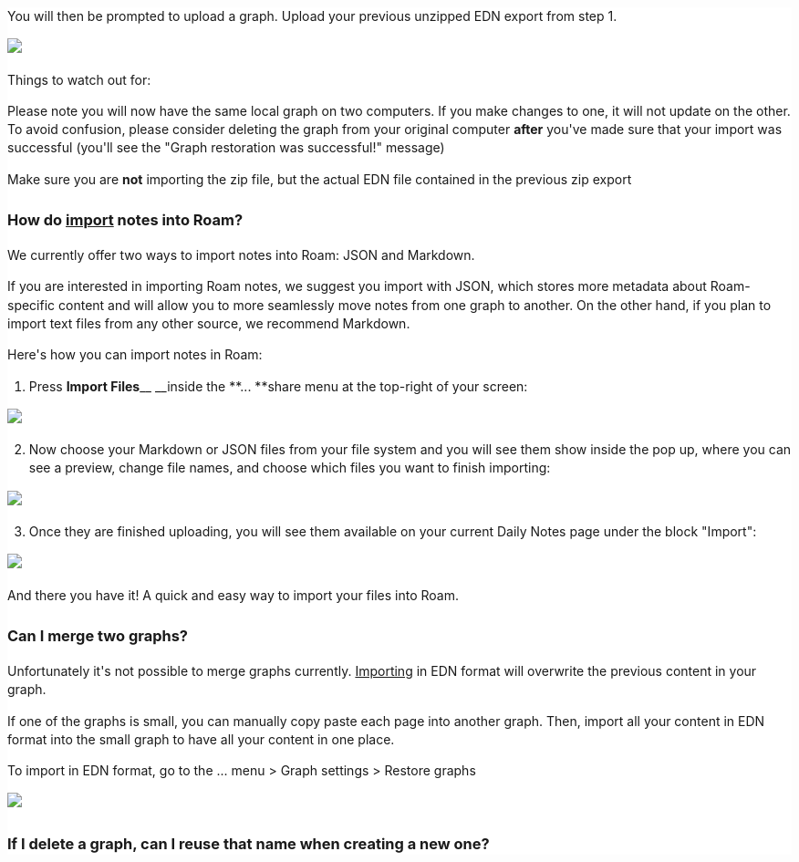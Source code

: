 You will then be prompted to upload a graph. Upload your previous unzipped EDN export from step 1. 

![](https://firebasestorage.googleapis.com/v0/b/firescript-577a2.appspot.com/o/imgs%2Fapp%2Fhelp%2Fg83gfP1TSr.gif?alt=media&token=13a27700-fa9a-4891-99d9-c32cfeee5d2a)

Things to watch out for: 

Please note you will now have the same local graph on two computers. If you make changes to one, it will not update on the other. To avoid confusion, please consider deleting the graph from your original computer **after** you've made sure that your import was successful (you'll see the "Graph restoration was successful!" message)

Make sure you are **not** importing the zip file, but the actual EDN file contained in the previous zip export

### **How do** [import]([[Import]]) **notes into Roam?**

We currently offer two ways to import notes into Roam: JSON and Markdown.

If you are interested in importing Roam notes, we suggest you import with JSON, which stores more metadata about Roam-specific content and will allow you to more seamlessly move notes from one graph to another. On the other hand, if you plan to import text files from any other source, we recommend Markdown.

Here's how you can import notes in Roam:

1. Press **Import Files**__ __inside the **... **share menu at the top-right of your screen:

![](https://s3.amazonaws.com/cdn.freshdesk.com/data/helpdesk/attachments/production/64001125852/original/qhjN0-hAwjfWDbisQuRQgZlzC7HFCDbGGA.png?1595529418)

2. Now choose your Markdown or JSON files from your file system and you will see them show inside the pop up, where you can see a preview, change file names, and choose which files you want to finish importing:

![](https://s3.amazonaws.com/cdn.freshdesk.com/data/helpdesk/attachments/production/64001125883/original/znjdCnp0bRxr-OhLtNV4uYkw7I8XI7JjFA.png?1595529505)

3. Once they are finished uploading, you will see them available on your current Daily Notes page under the block "Import":

![](https://s3.amazonaws.com/cdn.freshdesk.com/data/helpdesk/attachments/production/64001125948/original/goZwX0qJj7ZUiPjr1dtpBkcASmGbcH8iyQ.png?1595529686)

And there you have it! A quick and easy way to import your files into Roam.

### **Can I merge two graphs?**

Unfortunately it's not possible to merge graphs currently. [Importing]([[Import]]) in EDN format will overwrite the previous content in your graph.

If one of the graphs is small, you can manually copy paste each page into another graph. Then, import all your content in EDN format into the small graph to have all your content in one place. 

To import in EDN format, go to the ... menu > Graph settings > Restore graphs

![](https://firebasestorage.googleapis.com/v0/b/firescript-577a2.appspot.com/o/imgs%2Fapp%2Fhelp-documentation%2FSgFSQeP1DW.gif?alt=media&token=55c8c34e-1028-4442-8744-7268d4e3a002)

### **If I delete a graph, can I reuse that name when creating a new one?**
